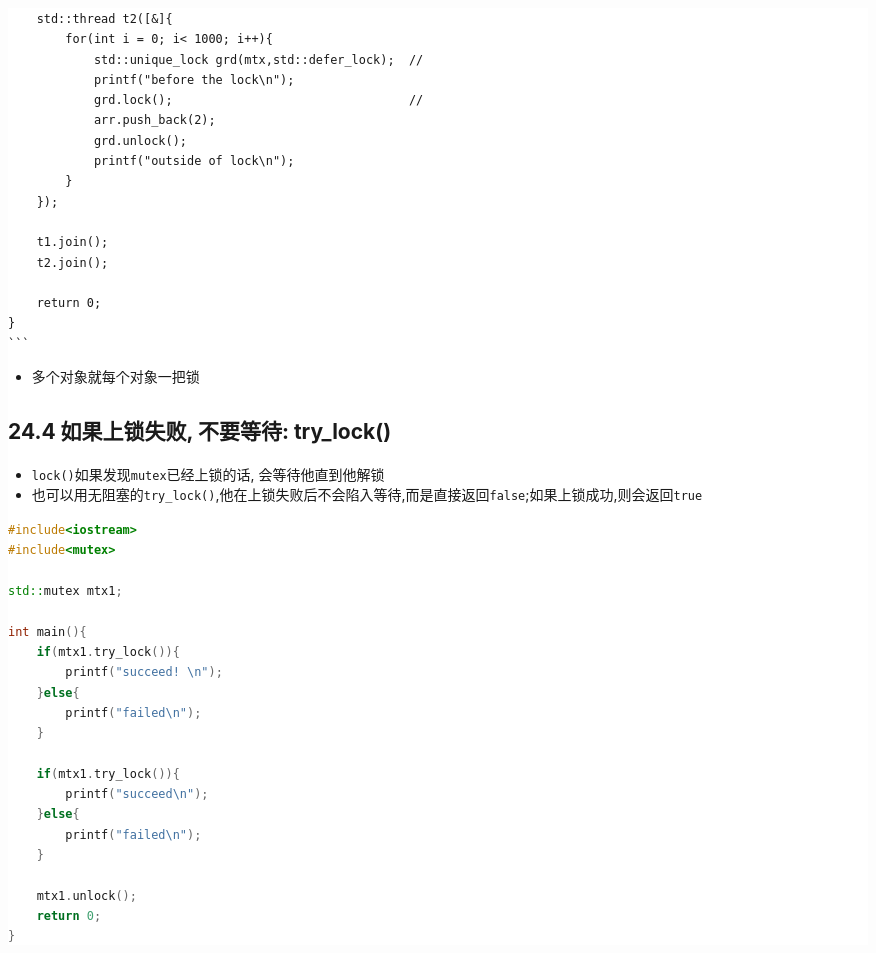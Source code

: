         std::thread t2([&]{
            for(int i = 0; i< 1000; i++){
                std::unique_lock grd(mtx,std::defer_lock);  //
                printf("before the lock\n"); 
                grd.lock();                                 //
                arr.push_back(2);
                grd.unlock();
                printf("outside of lock\n");
            }
        });
        
        t1.join();
        t2.join();
        
        return 0;
    }
    ```

  * 多个对象就每个对象一把锁





##  24.4 如果上锁失败, 不要等待: try_lock()

* `lock()`如果发现`mutex`已经上锁的话, 会等待他直到他解锁
* 也可以用无阻塞的`try_lock()`,他在上锁失败后不会陷入等待,而是直接返回`false`;如果上锁成功,则会返回`true`

```C++
#include<iostream>
#include<mutex>

std::mutex mtx1;

int main(){
    if(mtx1.try_lock()){
        printf("succeed! \n");
    }else{
        printf("failed\n");
    }
    
    if(mtx1.try_lock()){
        printf("succeed\n");
    }else{
        printf("failed\n");
    }
    
    mtx1.unlock();
    return 0;
}
```




